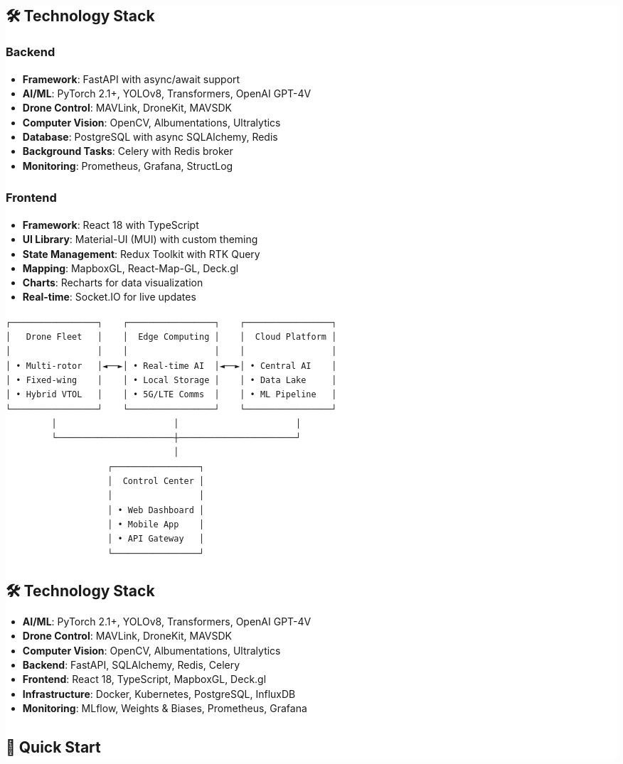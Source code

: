## 🛠️ Technology Stack

### Backend
- **Framework**: FastAPI with async/await support
- **AI/ML**: PyTorch 2.1+, YOLOv8, Transformers, OpenAI GPT-4V
- **Drone Control**: MAVLink, DroneKit, MAVSDK
- **Computer Vision**: OpenCV, Albumentations, Ultralytics
- **Database**: PostgreSQL with async SQLAlchemy, Redis
- **Background Tasks**: Celery with Redis broker
- **Monitoring**: Prometheus, Grafana, StructLog

### Frontend
- **Framework**: React 18 with TypeScript
- **UI Library**: Material-UI (MUI) with custom theming
- **State Management**: Redux Toolkit with RTK Query
- **Mapping**: MapboxGL, React-Map-GL, Deck.gl
- **Charts**: Recharts for data visualization
- **Real-time**: Socket.IO for live updates

```
┌─────────────────┐    ┌─────────────────┐    ┌─────────────────┐
│   Drone Fleet   │    │  Edge Computing │    │  Cloud Platform │
│                 │    │                 │    │                 │
│ • Multi-rotor   │◄──►│ • Real-time AI  │◄──►│ • Central AI    │
│ • Fixed-wing    │    │ • Local Storage │    │ • Data Lake     │
│ • Hybrid VTOL   │    │ • 5G/LTE Comms  │    │ • ML Pipeline   │
└─────────────────┘    └─────────────────┘    └─────────────────┘
         │                       │                       │
         └───────────────────────┼───────────────────────┘
                                 │
                    ┌─────────────────┐
                    │  Control Center │
                    │                 │
                    │ • Web Dashboard │
                    │ • Mobile App    │
                    │ • API Gateway   │
                    └─────────────────┘
```

## 🛠️ Technology Stack

- **AI/ML**: PyTorch 2.1+, YOLOv8, Transformers, OpenAI GPT-4V
- **Drone Control**: MAVLink, DroneKit, MAVSDK
- **Computer Vision**: OpenCV, Albumentations, Ultralytics
- **Backend**: FastAPI, SQLAlchemy, Redis, Celery
- **Frontend**: React 18, TypeScript, MapboxGL, Deck.gl
- **Infrastructure**: Docker, Kubernetes, PostgreSQL, InfluxDB
- **Monitoring**: MLflow, Weights & Biases, Prometheus, Grafana

## 🚀 Quick Start
